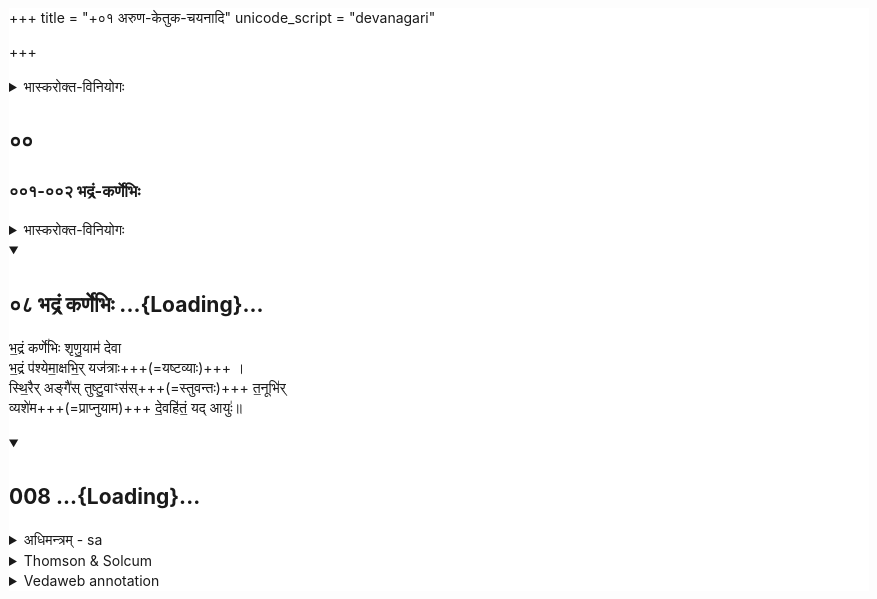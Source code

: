 +++
title = "+०१ अरुण-केतुक-चयनादि"
unicode_script = "devanagari"

+++

<details><summary>भास्करोक्त-विनियोगः</summary></details>

## ००
### ००१-००२ भद्रं-कर्णेभिः


<details><summary>भास्करोक्त-विनियोगः</summary></details>

<div class="js_include" includetitle="true" newlevelforh1="2" unfilled url="/vedAH_Rk/shAkalam/saMhitA/vishvAsa-prastutiH/01/089/08_bhadraM_karNebhiH.md">
<details open><summary><h2>०८ भद्रं कर्णेभिः ...{Loading}...</h2></summary>


भ॒द्रं कर्णे॑भिः शृणु॒याम॑ देवा  
भ॒द्रं प॑श्येमा॒क्षभि॒र् यज॑त्राः+++(=यष्टव्याः)+++ ।  
स्थि॒रैर् अङ्गै॑स् तुष्टु॒वाꣳस॑स्+++(=स्तुवन्तः)+++ त॒नूभि॑र्  
व्यशे॑म+++(=प्राप्नुयाम)+++ दे॒वहि॑तं॒ यद् आयुः॑॥

</details>
</div>
<div class="js_include" includetitle="true" newlevelforh1="2" unfilled url="/vedAH_Rk/shAkalam/saMhitA/sarvASh_TIkAH/01/089/08_bhadraM_karNebhiH.md">
<details open><summary><h2>008 ...{Loading}...</h2></summary>
<details><summary>अधिमन्त्रम् - sa</summary>

- देवता - विश्वेदेवाः
- ऋषिः - गोतमो राहूगणः
- छन्दः - त्रिष्टुप्
</details>
<details><summary>Thomson & Solcum</summary>

भद्रं꣡ क꣡र्णेभिः शृणुयाम देवा  
भद्र꣡म् पश्येम अक्ष꣡भिर् यजत्राः  
स्थिरइ꣡र् अ꣡ङ्गैस् तुष्टुवां꣡सस् तनू꣡भिर्  
वि꣡ अशेम देव꣡हितं य꣡द् आ꣡युः
</details>
<details><summary>Vedaweb annotation</summary>

_________
**Strata**  
Normal on metrical evidence alone

_________
**Pāda-label**  
genre M  
genre M  
genre M  
genre M
_________
**Morph**  
bhadrám ← bhadrá- (nominal stem)  
{case:NOM, gender:N, number:SG}
